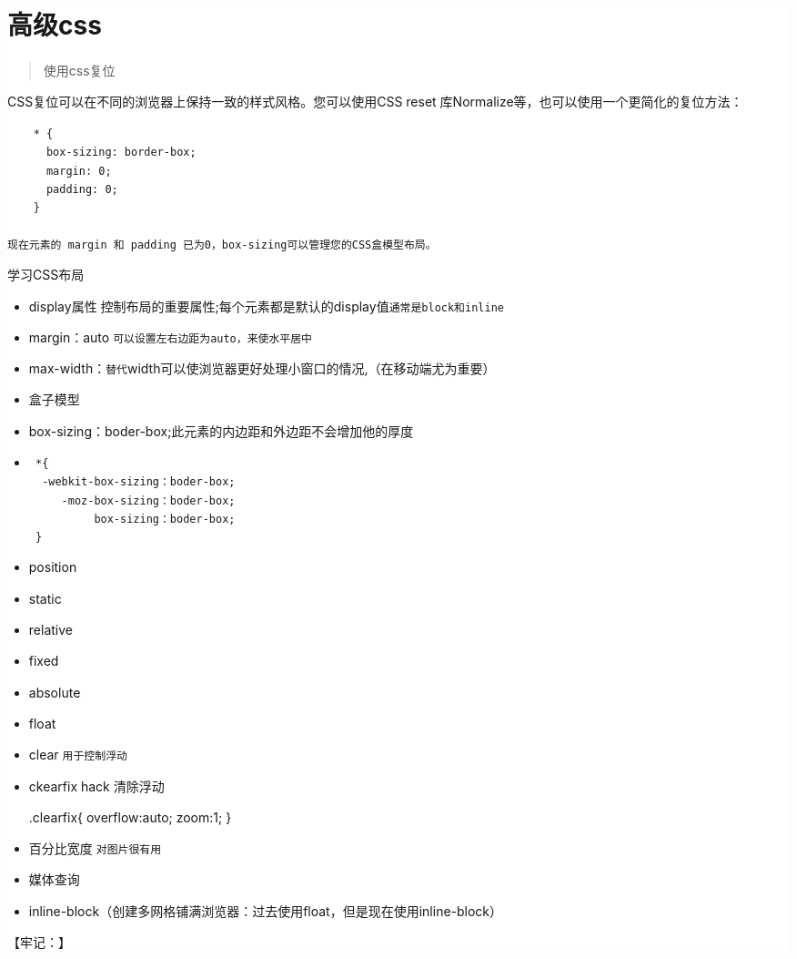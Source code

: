 # 高级css

> 使用css复位

  CSS复位可以在不同的浏览器上保持一致的样式风格。您可以使用CSS reset 库Normalize等，也可以使用一个更简化的复位方法：

		* {
		  box-sizing: border-box;
		  margin: 0;
		  padding: 0;
		}

	现在元素的 margin 和 padding 已为0，box-sizing可以管理您的CSS盒模型布局。


学习CSS布局

* display属性
  控制布局的重要属性;每个元素都是默认的display值`通常是block和inline`

* margin：auto `可以设置左右边距为auto，来使水平居中`

* max-width：`替代`width可以使浏览器更好处理小窗口的情况,（在移动端尤为重要）

* 盒子模型
 * box-sizing：boder-box;此元素的内边距和外边距不会增加他的厚度
 * 
		*{
		 -webkit-box-sizing：boder-box;
	  	    -moz-box-sizing：boder-box;
			     box-sizing：boder-box;
		}
 
* position
 * static
 * relative
 * fixed
 * absolute

* float

* clear `用于控制浮动`

* ckearfix hack 清除浮动

	.clearfix{
		overflow:auto;
		zoom:1;
	}

* 百分比宽度 `对图片很有用`

* 媒体查询

* inline-block（创建多网格铺满浏览器：过去使用float，但是现在使用inline-block）

 【牢记：】
